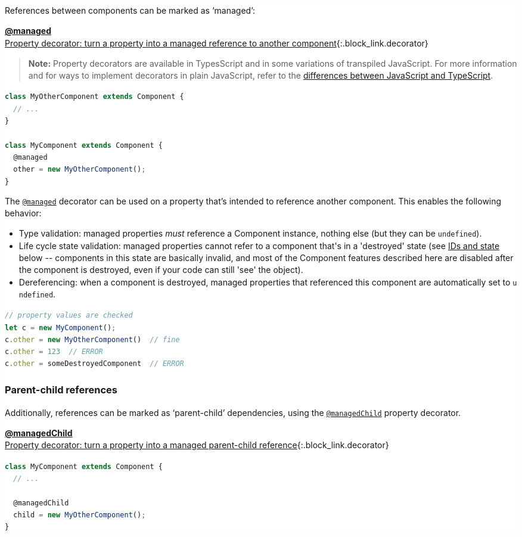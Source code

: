 References between components can be marked as ‘managed’:

[**@managed**<br>Property decorator: turn a property into a managed reference to another component](/docs/ref/managed){:.block_link.decorator}

> **Note:** Property decorators are available in TypesScript and in some variations of transpiled JavaScript. For more information and for ways to implement decorators in plain JavaScript, refer to the [differences between JavaScript and TypeScript](/docs/js-ts/).

```typescript
class MyOtherComponent extends Component {
  // ...
}

class MyComponent extends Component {
  @managed
  other = new MyOtherComponent();
}
```

The [`@managed`](/docs/ref/managed) decorator can be used on a property that’s intended to reference another component. This enables the following behavior:

* Type validation: managed properties _must_ reference a Component instance, nothing else (but they can be `undefined`).
* Life cycle state validation: managed properties cannot refer to a component that's in a 'destroyed' state (see [IDs and state](#ids-state) below -- components in this state are basically invalid, and most of the Component features described here are disabled after the component is destroyed, even if your code can still 'see' the object).
* Dereferencing: when a component is destroyed, managed properties that referenced this component are automatically set to `undefined`.

```typescript
// property values are checked
let c = new MyComponent();
c.other = new MyOtherComponent()  // fine
c.other = 123  // ERROR
c.other = someDestroyedComponent  // ERROR
```

### Parent-child references

Additionally, references can be marked as ‘parent-child’ dependencies, using the [`@managedChild`](/docs/ref/managedChild) property decorator.

[**@managedChild**<br>Property decorator: turn a property into a managed parent-child reference](/docs/ref/managed){:.block_link.decorator}

```typescript
class MyComponent extends Component {
  // ...
  
  @managedChild
  child = new MyOtherComponent();
}
```
